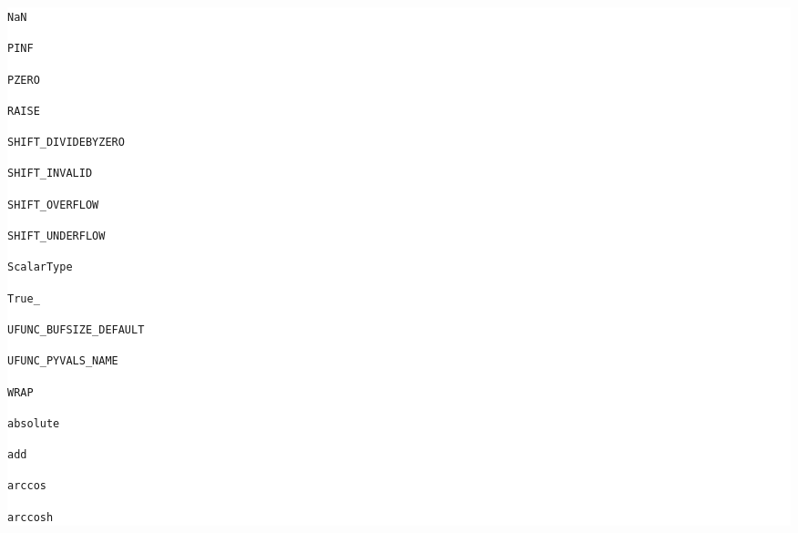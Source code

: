 ```python3
NaN
```

```python3
PINF
```

```python3
PZERO
```

```python3
RAISE
```

```python3
SHIFT_DIVIDEBYZERO
```

```python3
SHIFT_INVALID
```

```python3
SHIFT_OVERFLOW
```

```python3
SHIFT_UNDERFLOW
```

```python3
ScalarType
```

```python3
True_
```

```python3
UFUNC_BUFSIZE_DEFAULT
```

```python3
UFUNC_PYVALS_NAME
```

```python3
WRAP
```

```python3
absolute
```

```python3
add
```

```python3
arccos
```

```python3
arccosh
```
